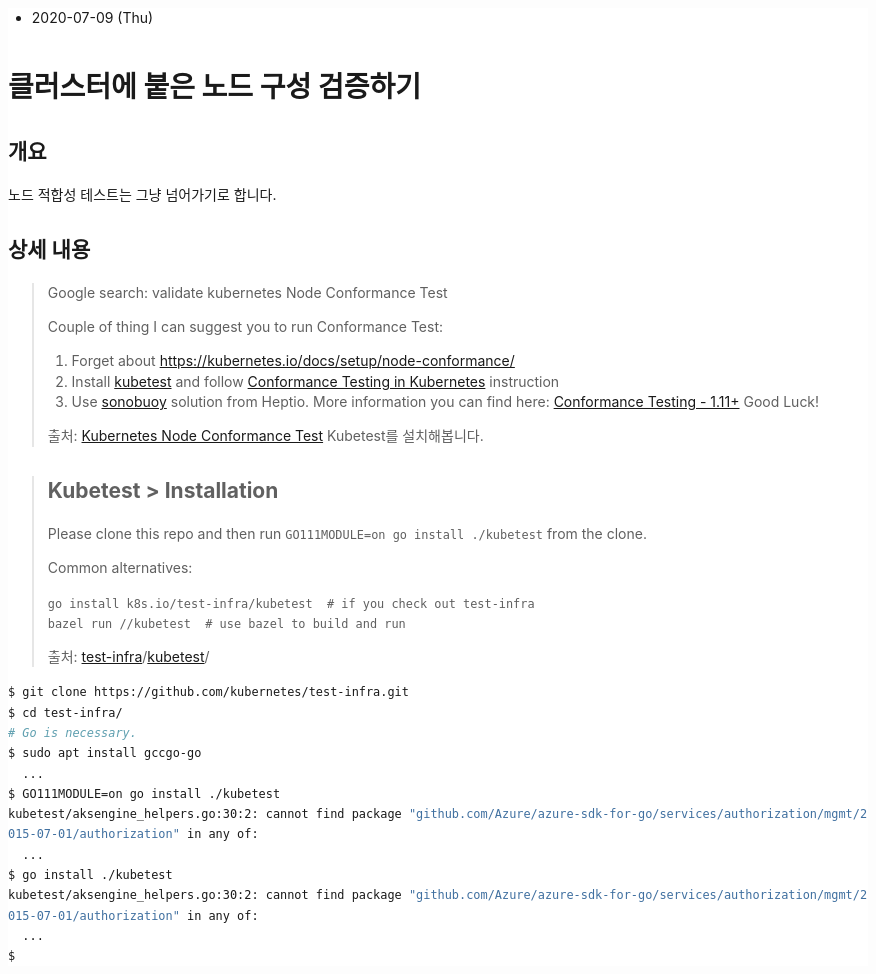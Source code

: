 * 2020-07-09 (Thu)
# 클러스터에 붙은 노드 구성 검증하기

## 개요

노드 적합성 테스트는 그냥 넘어가기로 합니다.

## 상세 내용

> Google search: validate kubernetes Node Conformance Test
>
> Couple of thing I can suggest you to run Conformance Test:
> 1) Forget about https://kubernetes.io/docs/setup/node-conformance/
> 2) Install [kubetest](https://github.com/kubernetes/test-infra/tree/master/kubetest) and follow [Conformance Testing in Kubernetes](https://github.com/kubernetes/community/blob/master/contributors/devel/conformance-tests.md) instruction
> 3) Use [sonobuoy](https://github.com/heptio/sonobuoy) solution from Heptio. More information you can find here: [Conformance Testing - 1.11+](https://github.com/heptio/sonobuoy/blob/master/docs/conformance-testing.md)
> Good Luck!
>
> 출처: [Kubernetes Node Conformance Test](https://stackoverflow.com/questions/54129836/kubernetes-node-conformance-test)
Kubetest를 설치해봅니다.

> ## Kubetest > Installation
>
> Please clone this repo and then run `GO111MODULE=on go install ./kubetest` from the clone.
>
> Common alternatives:
>
> ```text
> go install k8s.io/test-infra/kubetest  # if you check out test-infra
> bazel run //kubetest  # use bazel to build and run
> ```
>
> 출처: [test-infra](https://github.com/kubernetes/test-infra)/[kubetest](https://github.com/kubernetes/test-infra/tree/master/kubetest)/

```bash
$ git clone https://github.com/kubernetes/test-infra.git
$ cd test-infra/
# Go is necessary.
$ sudo apt install gccgo-go
  ...
$ GO111MODULE=on go install ./kubetest
kubetest/aksengine_helpers.go:30:2: cannot find package "github.com/Azure/azure-sdk-for-go/services/authorization/mgmt/2015-07-01/authorization" in any of:
  ...
$ go install ./kubetest
kubetest/aksengine_helpers.go:30:2: cannot find package "github.com/Azure/azure-sdk-for-go/services/authorization/mgmt/2015-07-01/authorization" in any of:
  ...
$
```

